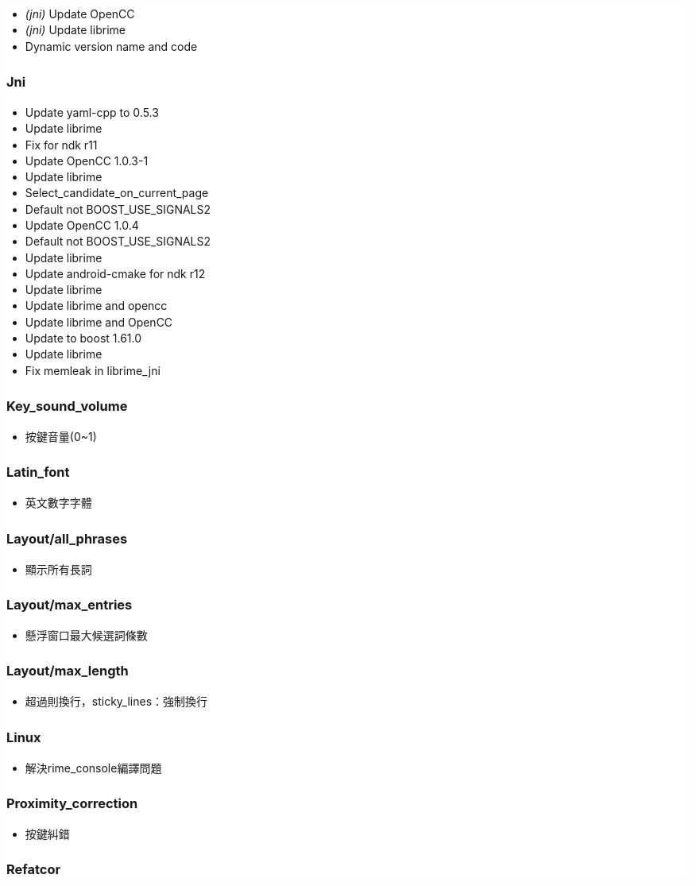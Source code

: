 - *(jni)* Update OpenCC
- *(jni)* Update librime
- Dynamic version name and code

### Jni

- Update yaml-cpp to 0.5.3
- Update librime
- Fix for ndk r11
- Update OpenCC 1.0.3-1
- Update librime
- Select_candidate_on_current_page
- Default not BOOST_USE_SIGNALS2
- Update OpenCC 1.0.4
- Default not BOOST_USE_SIGNALS2
- Update librime
- Update android-cmake for ndk r12
- Update librime
- Update librime and opencc
- Update librime and OpenCC
- Update to boost 1.61.0
- Update librime
- Fix memleak in librime_jni

### Key_sound_volume

- 按鍵音量(0~1)

### Latin_font

- 英文數字字體

### Layout/all_phrases

- 顯示所有長詞

### Layout/max_entries

- 懸浮窗口最大候選詞條數

### Layout/max_length

- 超過則換行，sticky_lines：強制換行

### Linux

- 解決rime_console編譯問題

### Proximity_correction

- 按鍵糾錯

### Refatcor
